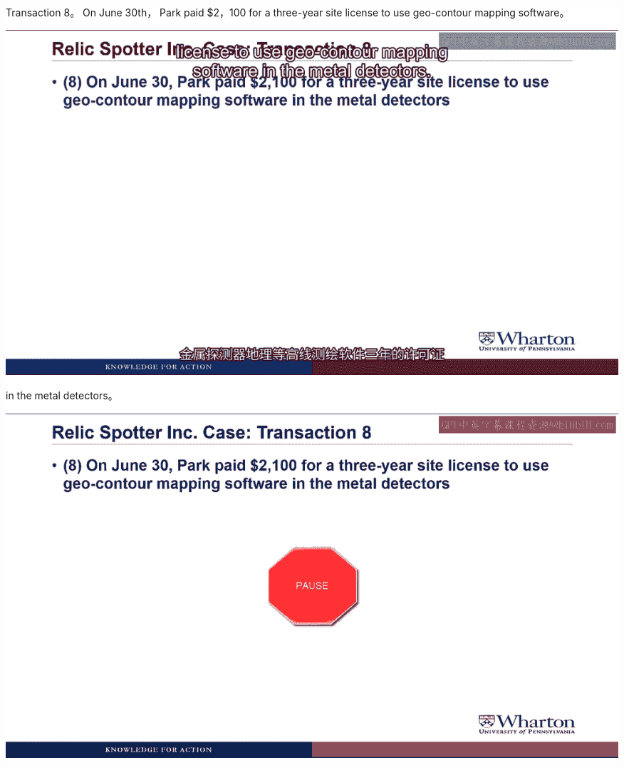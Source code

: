  Transaction 8。 On June 30th， Park paid $2，100 for a three-year site license to use geo-contour mapping software。



![](img/183637d97e6a1c79aec43422c9cd2817_26.png)

 in the metal detectors。

![](img/183637d97e6a1c79aec43422c9cd2817_28.png)
